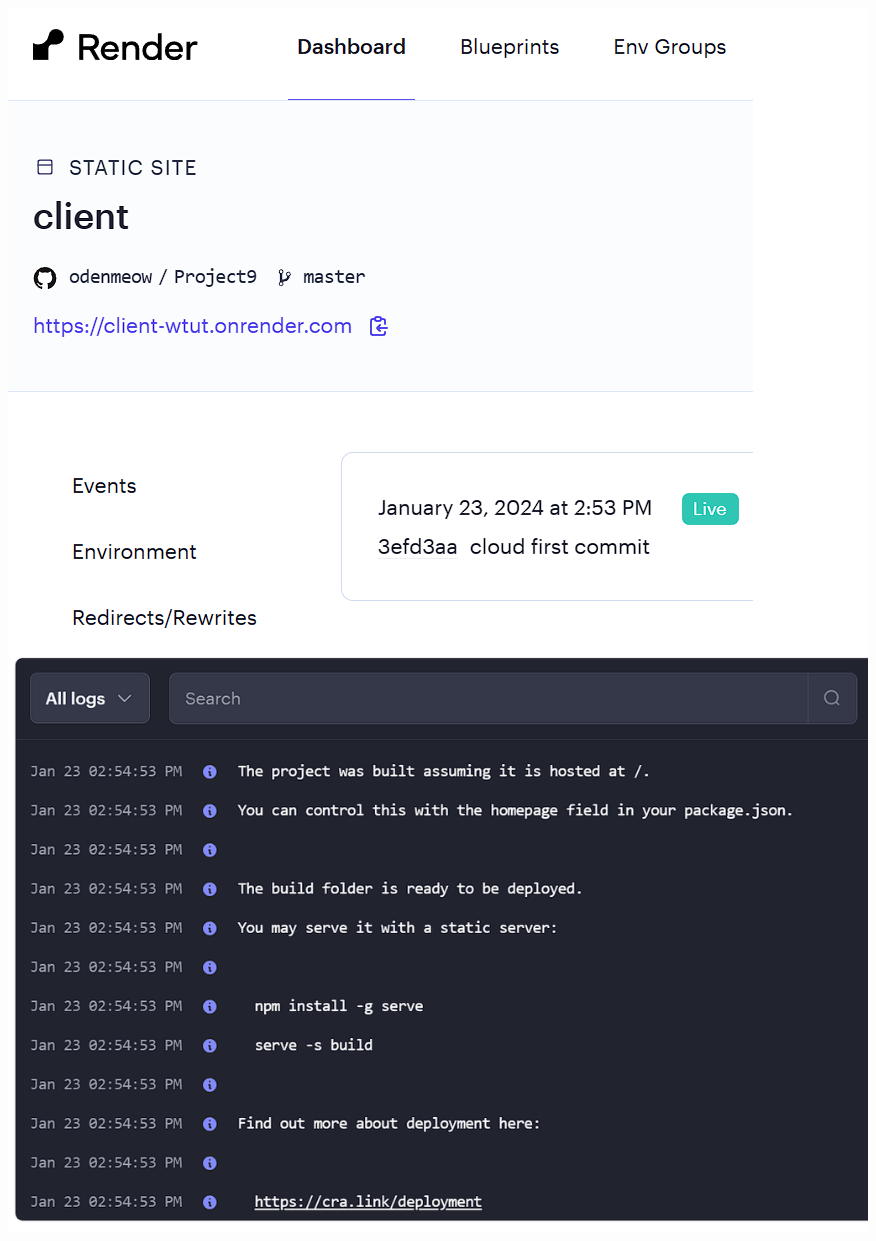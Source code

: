 ![](../../../Images/2024-01-23-15-01-33-image.png)

![](../../../Images/b360102c6157a2cdc799c4fca97a597aa140c964.png)
